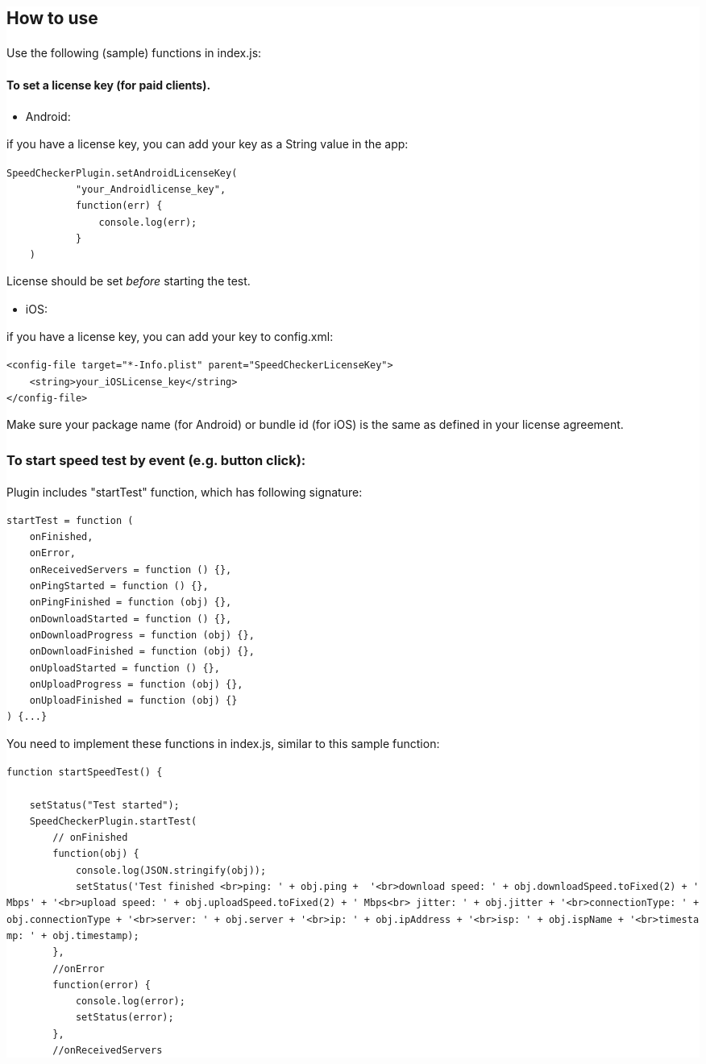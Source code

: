 ## How to use
Use the following (sample) functions in index.js:

#### To set a license key (for paid clients).
* Android:

if you have a license key, you can add your key as a String value in the app:
```
SpeedCheckerPlugin.setAndroidLicenseKey(
            "your_Androidlicense_key",
            function(err) {
                console.log(err);
            }
    )
```
License should be set _before_ starting the test. 
* iOS:

if you have a license key, you can add your key to config.xml:
```
<config-file target="*-Info.plist" parent="SpeedCheckerLicenseKey">
    <string>your_iOSLicense_key</string>
</config-file>
```

Make sure your package name (for Android) or bundle id (for iOS) is the same as defined in your license agreement.

### To start speed test by event (e.g. button click):
Plugin includes "startTest" function, which has following signature:
````
startTest = function (
    onFinished,
    onError,
    onReceivedServers = function () {},
    onPingStarted = function () {},
    onPingFinished = function (obj) {},
    onDownloadStarted = function () {},
    onDownloadProgress = function (obj) {},
    onDownloadFinished = function (obj) {},
    onUploadStarted = function () {},
    onUploadProgress = function (obj) {},
    onUploadFinished = function (obj) {}
) {...}
````
You need to implement these functions in index.js, similar to this sample function:
````
function startSpeedTest() {

    setStatus("Test started");
    SpeedCheckerPlugin.startTest(
        // onFinished
        function(obj) {
            console.log(JSON.stringify(obj));
            setStatus('Test finished <br>ping: ' + obj.ping +  '<br>download speed: ' + obj.downloadSpeed.toFixed(2) + ' Mbps' + '<br>upload speed: ' + obj.uploadSpeed.toFixed(2) + ' Mbps<br> jitter: ' + obj.jitter + '<br>connectionType: ' + obj.connectionType + '<br>server: ' + obj.server + '<br>ip: ' + obj.ipAddress + '<br>isp: ' + obj.ispName + '<br>timestamp: ' + obj.timestamp);
        },
        //onError
        function(error) {
            console.log(error);
            setStatus(error);
        },
        //onReceivedServers
````